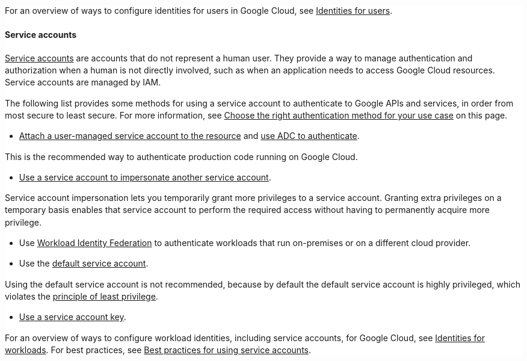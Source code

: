 For an overview of ways to configure identities for users in Google Cloud,
see [Identities for users](https://cloud.google.com/iam/docs/user-identities).

#### Service accounts

[Service accounts](https://cloud.google.com/iam/docs/service-account-overview) are accounts that do not
represent a human user. They provide a way to manage authentication and
authorization when a human is not directly involved, such as when an application
needs to access Google Cloud resources. Service accounts are managed by
IAM.

The following list provides some methods for using a service account to
authenticate to Google APIs and services, in order from most secure to least
secure. For more information, see
[Choose the right authentication method for your use case](https://cloud.google.com/docs/authentication#auth-decision-tree)
on this page.

- [Attach a user-managed service account to the resource](https://cloud.google.com/docs/authentication/set-up-adc-attached-service-account) and
[use ADC to authenticate](https://cloud.google.com/docs/authentication/client-libraries).

This is the recommended way to authenticate production code running on
Google Cloud.

- [Use a service account to impersonate another service account](https://cloud.google.com/iam/docs/create-short-lived-credentials-direct).

Service account impersonation lets you temporarily grant more privileges to
a service account. Granting extra privileges on a temporary basis enables
that service account to perform the required access without having to
permanently acquire more privilege.

- Use [Workload Identity Federation](https://cloud.google.com/iam/docs/workload-identity-federation) to authenticate workloads that run
on-premises or on a different cloud provider.

- Use the [default service account](https://cloud.google.com/iam/docs/service-account-types#default).

Using the default service account is not recommended, because by
default the default service account is highly privileged, which violates the
[principle of least privilege](https://cloud.google.com/iam/docs/using-iam-securely#least_privilege).

- [Use a service account key](https://cloud.google.com/docs/authentication/set-up-adc-local-dev-environment#local-key).


For an overview of ways to configure workload identities, including service
accounts, for Google Cloud,
see [Identities for workloads](https://cloud.google.com/iam/docs/workload-identities). For best practices,
see [Best practices for using service accounts](https://cloud.google.com/iam/docs/best-practices-service-accounts).
